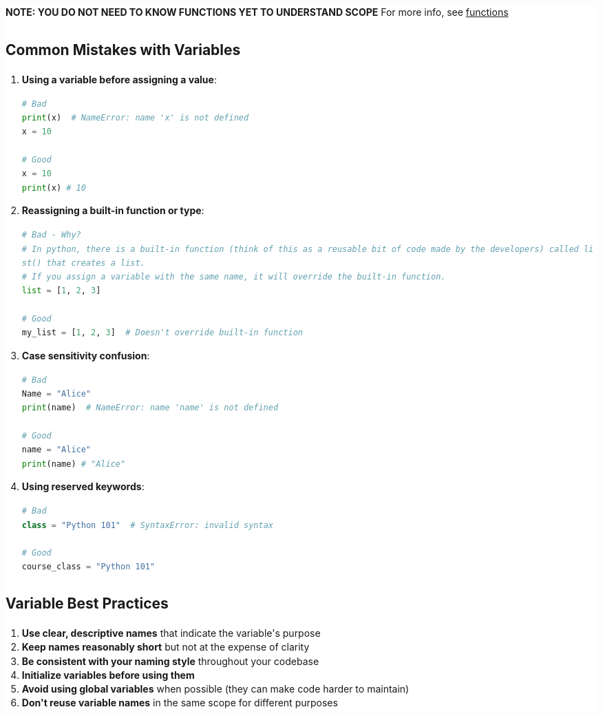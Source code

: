 **NOTE: YOU DO NOT NEED TO KNOW FUNCTIONS YET TO UNDERSTAND SCOPE** For more info, see [functions](../03-functions-modules/01-functions.md)

## Common Mistakes with Variables

1. **Using a variable before assigning a value**:
   ```python
   # Bad
   print(x)  # NameError: name 'x' is not defined
   x = 10
   
   # Good
   x = 10
   print(x) # 10
   ```

2. **Reassigning a built-in function or type**:
   ```python
   # Bad - Why?
   # In python, there is a built-in function (think of this as a reusable bit of code made by the developers) called list() that creates a list.
   # If you assign a variable with the same name, it will override the built-in function.
   list = [1, 2, 3]  
   
   # Good
   my_list = [1, 2, 3]  # Doesn't override built-in function
   ```

3. **Case sensitivity confusion**:
   ```python
   # Bad
   Name = "Alice"
   print(name)  # NameError: name 'name' is not defined
   
   # Good
   name = "Alice"
   print(name) # "Alice"
   ```

4. **Using reserved keywords**:
   ```python
   # Bad
   class = "Python 101"  # SyntaxError: invalid syntax
   
   # Good
   course_class = "Python 101"
   ```

## Variable Best Practices

1. **Use clear, descriptive names** that indicate the variable's purpose
2. **Keep names reasonably short** but not at the expense of clarity
3. **Be consistent with your naming style** throughout your codebase
4. **Initialize variables before using them**
5. **Avoid using global variables** when possible (they can make code harder to maintain)
6. **Don't reuse variable names** in the same scope for different purposes
